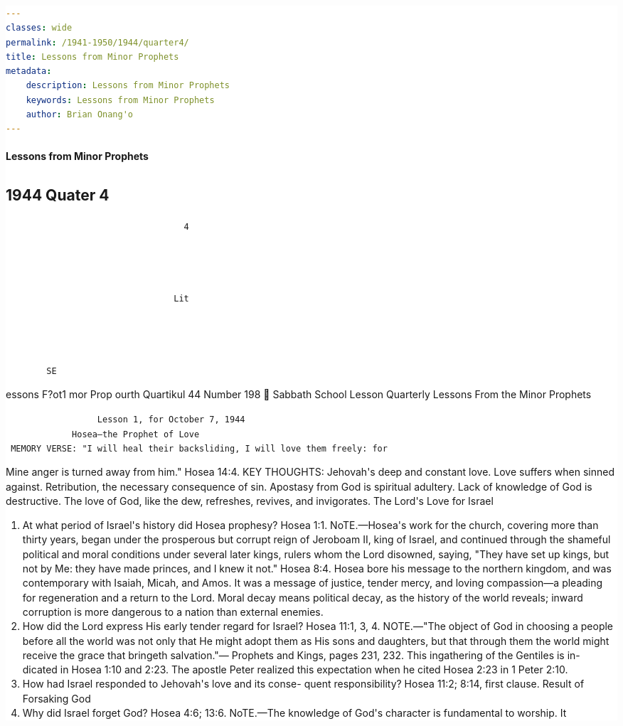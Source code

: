 ```yaml
---
classes: wide
permalink: /1941-1950/1944/quarter4/
title: Lessons from Minor Prophets
metadata:
    description: Lessons from Minor Prophets
    keywords: Lessons from Minor Prophets
    author: Brian Onang'o
---
```


#### Lessons from Minor Prophets

## 1944 Quater 4
                                       4




                                     Lit




            SE




essons   F?ot1          mor Prop
     ourth Quartikul 44 Number 198
    Sabbath School Lesson Quarterly
                    Lessons From the Minor Prophets

                      Lesson 1, for October 7, 1944
                 Hosea—the Prophet of Love
     MEMORY VERSE: "I will heal their backsliding, I will love them freely: for
Mine anger is turned away from him." Hosea 14:4.
     KEY THOUGHTS: Jehovah's deep and constant love. Love suffers when sinned
against. Retribution, the necessary consequence of sin. Apostasy from God is spiritual
adultery. Lack of knowledge of God is destructive. The love of God, like the dew,
refreshes, revives, and invigorates.
                The Lord's Love for Israel
   1. At what period of Israel's history did Hosea prophesy?
Hosea 1:1.
   NoTE.—Hosea's work for the church, covering more than thirty years,
began under the prosperous but corrupt reign of Jeroboam II, king of Israel,
and continued through the shameful political and moral conditions under
several later kings, rulers whom the Lord disowned, saying, "They have set
up kings, but not by Me: they have made princes, and I knew it not." Hosea
8:4. Hosea bore his message to the northern kingdom, and was contemporary
with Isaiah, Micah, and Amos. It was a message of justice, tender mercy,
and loving compassion—a pleading for regeneration and a return to the Lord.
   Moral decay means political decay, as the history of the world reveals;
inward corruption is more dangerous to a nation than external enemies.
   2. How did the Lord express His early tender regard for Israel?
Hosea 11:1, 3, 4.
   NOTE.—"The object of God in choosing a people before all the world was
not only that He might adopt them as His sons and daughters, but that
through them the world might receive the grace that bringeth salvation."—
Prophets and Kings, pages 231, 232. This ingathering of the Gentiles is in-
dicated in Hosea 1:10 and 2:23. The apostle Peter realized this expectation
when he cited Hosea 2:23 in 1 Peter 2:10.
   3. How had Israel responded to Jehovah's love and its conse-
quent responsibility? Hosea 11:2; 8:14, first clause.
                    Result of Forsaking God
   4. Why did Israel forget God? Hosea 4:6; 13:6.
    NoTE.—The knowledge of God's character is fundamental to worship. It
